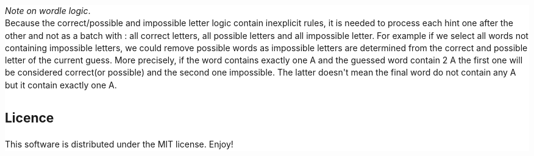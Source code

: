 
*Note on wordle logic*.<br>
Because the correct/possible and impossible letter logic contain inexplicit rules, it is needed to process each hint one after the other and not as a batch with : all correct letters, all possible letters and all impossible letter. For example if we select all words not containing impossible letters, we could remove possible words as impossible letters are determined from the correct and possible letter of the current guess. More precisely, if the word contains exactly one A and the guessed word contain 2 A the first one will be considered correct(or possible) and the second one impossible. The latter doesn't mean the final word do not contain any A but it contain exactly one A.

## Licence

This software is distributed under the MIT license. Enjoy!
